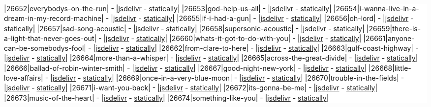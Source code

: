 |26652|everybodys-on-the-run| - |[jsdelivr](https://cdn.jsdelivr.net/gh/dbchord/c2-1-3/25001-30000/26501-27000/everybodys-on-the-run.png) - [statically](https://cdn.statically.io/gh/dbchord/c2-1-3/i/25001-30000/26501-27000/everybodys-on-the-run.png)|
|26653|god-help-us-all| - |[jsdelivr](https://cdn.jsdelivr.net/gh/dbchord/c2-1-3/25001-30000/26501-27000/god-help-us-all.png) - [statically](https://cdn.statically.io/gh/dbchord/c2-1-3/i/25001-30000/26501-27000/god-help-us-all.png)|
|26654|i-wanna-live-in-a-dream-in-my-record-machine| - |[jsdelivr](https://cdn.jsdelivr.net/gh/dbchord/c2-1-3/25001-30000/26501-27000/i-wanna-live-in-a-dream-in-my-record-machine.png) - [statically](https://cdn.statically.io/gh/dbchord/c2-1-3/i/25001-30000/26501-27000/i-wanna-live-in-a-dream-in-my-record-machine.png)|
|26655|if-i-had-a-gun| - |[jsdelivr](https://cdn.jsdelivr.net/gh/dbchord/c2-1-3/25001-30000/26501-27000/if-i-had-a-gun.png) - [statically](https://cdn.statically.io/gh/dbchord/c2-1-3/i/25001-30000/26501-27000/if-i-had-a-gun.png)|
|26656|oh-lord| - |[jsdelivr](https://cdn.jsdelivr.net/gh/dbchord/c2-1-3/25001-30000/26501-27000/oh-lord.png) - [statically](https://cdn.statically.io/gh/dbchord/c2-1-3/i/25001-30000/26501-27000/oh-lord.png)|
|26657|sad-song-acoustic| - |[jsdelivr](https://cdn.jsdelivr.net/gh/dbchord/c2-1-3/25001-30000/26501-27000/sad-song-acoustic.png) - [statically](https://cdn.statically.io/gh/dbchord/c2-1-3/i/25001-30000/26501-27000/sad-song-acoustic.png)|
|26658|supersonic-acoustic| - |[jsdelivr](https://cdn.jsdelivr.net/gh/dbchord/c2-1-3/25001-30000/26501-27000/supersonic-acoustic.png) - [statically](https://cdn.statically.io/gh/dbchord/c2-1-3/i/25001-30000/26501-27000/supersonic-acoustic.png)|
|26659|there-is-a-light-that-never-goes-out| - |[jsdelivr](https://cdn.jsdelivr.net/gh/dbchord/c2-1-3/25001-30000/26501-27000/there-is-a-light-that-never-goes-out.png) - [statically](https://cdn.statically.io/gh/dbchord/c2-1-3/i/25001-30000/26501-27000/there-is-a-light-that-never-goes-out.png)|
|26660|whats-it-got-to-do-with-you| - |[jsdelivr](https://cdn.jsdelivr.net/gh/dbchord/c2-1-3/25001-30000/26501-27000/whats-it-got-to-do-with-you.png) - [statically](https://cdn.statically.io/gh/dbchord/c2-1-3/i/25001-30000/26501-27000/whats-it-got-to-do-with-you.png)|
|26661|anyone-can-be-somebodys-fool| - |[jsdelivr](https://cdn.jsdelivr.net/gh/dbchord/c2-1-3/25001-30000/26501-27000/anyone-can-be-somebodys-fool.png) - [statically](https://cdn.statically.io/gh/dbchord/c2-1-3/i/25001-30000/26501-27000/anyone-can-be-somebodys-fool.png)|
|26662|from-clare-to-here| - |[jsdelivr](https://cdn.jsdelivr.net/gh/dbchord/c2-1-3/25001-30000/26501-27000/from-clare-to-here.png) - [statically](https://cdn.statically.io/gh/dbchord/c2-1-3/i/25001-30000/26501-27000/from-clare-to-here.png)|
|26663|gulf-coast-highway| - |[jsdelivr](https://cdn.jsdelivr.net/gh/dbchord/c2-1-3/25001-30000/26501-27000/gulf-coast-highway.png) - [statically](https://cdn.statically.io/gh/dbchord/c2-1-3/i/25001-30000/26501-27000/gulf-coast-highway.png)|
|26664|more-than-a-whisper| - |[jsdelivr](https://cdn.jsdelivr.net/gh/dbchord/c2-1-3/25001-30000/26501-27000/more-than-a-whisper.png) - [statically](https://cdn.statically.io/gh/dbchord/c2-1-3/i/25001-30000/26501-27000/more-than-a-whisper.png)|
|26665|across-the-great-divide| - |[jsdelivr](https://cdn.jsdelivr.net/gh/dbchord/c2-1-3/25001-30000/26501-27000/across-the-great-divide.png) - [statically](https://cdn.statically.io/gh/dbchord/c2-1-3/i/25001-30000/26501-27000/across-the-great-divide.png)|
|26666|ballad-of-robin-winter-smith| - |[jsdelivr](https://cdn.jsdelivr.net/gh/dbchord/c2-1-3/25001-30000/26501-27000/ballad-of-robin-winter-smith.png) - [statically](https://cdn.statically.io/gh/dbchord/c2-1-3/i/25001-30000/26501-27000/ballad-of-robin-winter-smith.png)|
|26667|good-night-new-york| - |[jsdelivr](https://cdn.jsdelivr.net/gh/dbchord/c2-1-3/25001-30000/26501-27000/good-night-new-york.png) - [statically](https://cdn.statically.io/gh/dbchord/c2-1-3/i/25001-30000/26501-27000/good-night-new-york.png)|
|26668|little-love-affairs| - |[jsdelivr](https://cdn.jsdelivr.net/gh/dbchord/c2-1-3/25001-30000/26501-27000/little-love-affairs.png) - [statically](https://cdn.statically.io/gh/dbchord/c2-1-3/i/25001-30000/26501-27000/little-love-affairs.png)|
|26669|once-in-a-very-blue-moon| - |[jsdelivr](https://cdn.jsdelivr.net/gh/dbchord/c2-1-3/25001-30000/26501-27000/once-in-a-very-blue-moon.png) - [statically](https://cdn.statically.io/gh/dbchord/c2-1-3/i/25001-30000/26501-27000/once-in-a-very-blue-moon.png)|
|26670|trouble-in-the-fields| - |[jsdelivr](https://cdn.jsdelivr.net/gh/dbchord/c2-1-3/25001-30000/26501-27000/trouble-in-the-fields.png) - [statically](https://cdn.statically.io/gh/dbchord/c2-1-3/i/25001-30000/26501-27000/trouble-in-the-fields.png)|
|26671|i-want-you-back| - |[jsdelivr](https://cdn.jsdelivr.net/gh/dbchord/c2-1-3/25001-30000/26501-27000/i-want-you-back.png) - [statically](https://cdn.statically.io/gh/dbchord/c2-1-3/i/25001-30000/26501-27000/i-want-you-back.png)|
|26672|its-gonna-be-me| - |[jsdelivr](https://cdn.jsdelivr.net/gh/dbchord/c2-1-3/25001-30000/26501-27000/its-gonna-be-me.png) - [statically](https://cdn.statically.io/gh/dbchord/c2-1-3/i/25001-30000/26501-27000/its-gonna-be-me.png)|
|26673|music-of-the-heart| - |[jsdelivr](https://cdn.jsdelivr.net/gh/dbchord/c2-1-3/25001-30000/26501-27000/music-of-the-heart.png) - [statically](https://cdn.statically.io/gh/dbchord/c2-1-3/i/25001-30000/26501-27000/music-of-the-heart.png)|
|26674|something-like-you| - |[jsdelivr](https://cdn.jsdelivr.net/gh/dbchord/c2-1-3/25001-30000/26501-27000/something-like-you.png) - [statically](https://cdn.statically.io/gh/dbchord/c2-1-3/i/25001-30000/26501-27000/something-like-you.png)|